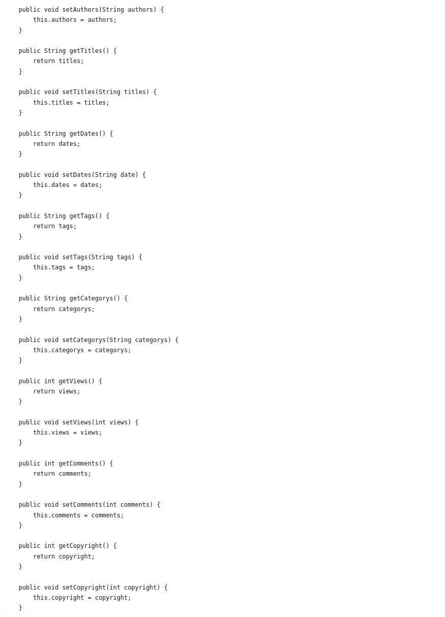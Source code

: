         public void setAuthors(String authors) {
            this.authors = authors;
        }

        public String getTitles() {
            return titles;
        }

        public void setTitles(String titles) {
            this.titles = titles;
        }

        public String getDates() {
            return dates;
        }

        public void setDates(String date) {
            this.dates = dates;
        }

        public String getTags() {
            return tags;
        }

        public void setTags(String tags) {
            this.tags = tags;
        }

        public String getCategorys() {
            return categorys;
        }

        public void setCategorys(String categorys) {
            this.categorys = categorys;
        }

        public int getViews() {
            return views;
        }

        public void setViews(int views) {
            this.views = views;
        }

        public int getComments() {
            return comments;
        }

        public void setComments(int comments) {
            this.comments = comments;
        }

        public int getCopyright() {
            return copyright;
        }

        public void setCopyright(int copyright) {
            this.copyright = copyright;
        }
